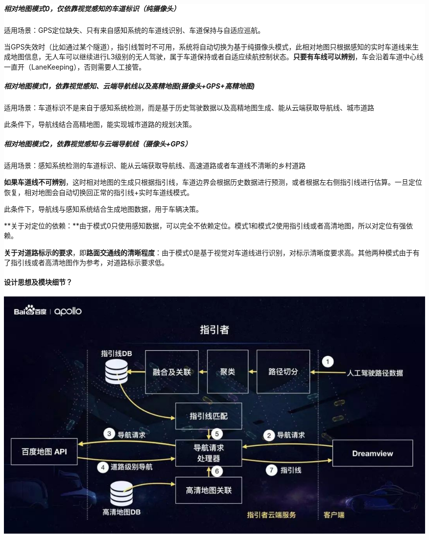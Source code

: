 ##### 相对地图模式0，仅依靠视觉感知的车道标识（纯摄像头）

适用场景：GPS定位缺失、只有来自感知系统的车道线识别、车道保持与自适应巡航。

​	当GPS失效时（比如通过某个隧道），指引线暂时不可用，系统将自动切换为基于纯摄像头模式，此相对地图只根据感知的实时车道线来生成地图信息，无人车可以继续进行L3级别的无人驾驶，属于车道保持或者自适应续航控制状态。**只要有车线可以辨别**，车会沿着车道中心线一直开（LaneKeeping），否则需要人工接管。

##### 相对地图模式1，依靠视觉感知、云端导航线以及高精地图(摄像头+GPS+高精地图)

适用场景：车道标识不是来自于感知系统检测，而是基于历史驾驶数据以及高精地图生成、能从云端获取导航线、城市道路

此条件下，导航线结合高精地图，能实现城市道路的规划决策。

##### 相对地图模式2，依靠视觉感知与云端导航线（摄像头+GPS）

适用场景：感知系统检测的车道标识、能从云端获取导航线、高速道路或者车道线不清晰的乡村道路

**如果车道线不可辨别**，这时相对地图的生成只根据指引线，车道边界会根据历史数据进行预测，或者根据左右侧指引线进行估算。一旦定位恢复，相对地图会自动切换回正常的指引线+实时车道线模式。

此条件下，导航线与感知系统结合生成地图数据，用于车辆决策。



**关于对定位的依赖：**由于模式0只使用感知数据，可以完全不依赖定位。模式1和模式2使用指引线或者高清地图，所以对定位有强依赖。

**关于对道路标示的要求**，即**路面交通线的清晰程度**：由于模式0是基于视觉对车道线进行识别，对标示清晰度要求高。其他两种模式由于有了指引线或者高清地图作为参考，对道路标示要求低。



#### 设计思想及模块细节？

![img](apollo相对地图.assets/640-1560680719517.jpg)
